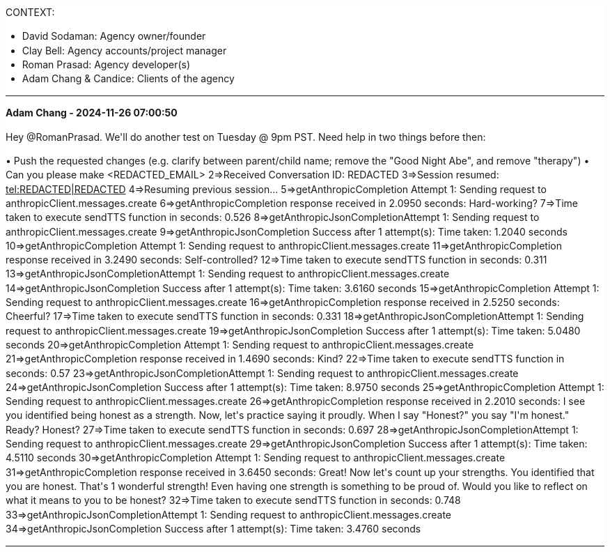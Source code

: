 CONTEXT:
- David Sodaman: Agency owner/founder
- Clay Bell: Agency accounts/project manager
- Roman Prasad: Agency developer(s)
- Adam Chang & Candice: Clients of the agency

--- --- ---

**Adam Chang - 2024-11-26 07:00:50**

Hey @RomanPrasad. We'll do another test on Tuesday @ 9pm PST. Need help in two things before then:

• Push the requested changes (e.g. clarify between parent/child name; remove the "Good Night Abe", and remove "therapy")
• Can you please make <REDACTED_EMAIL>
2=&gt;Received Conversation ID: REDACTED
3=&gt;Session resumed: <tel:REDACTED|REDACTED>
4=&gt;Resuming previous session...
5=&gt;getAnthropicCompletion Attempt 1: Sending request to anthropicClient.messages.create
6=&gt;getAnthropicCompletion response received in 2.0950 seconds: Hard-working?
7=&gt;Time taken to execute sendTTS function in seconds: 0.526
8=&gt;getAnthropicJsonCompletionAttempt 1: Sending request to anthropicClient.messages.create
9=&gt;getAnthropicJsonCompletion Success after 1 attempt(s): Time taken: 1.2040 seconds
10=&gt;getAnthropicCompletion Attempt 1: Sending request to anthropicClient.messages.create
11=&gt;getAnthropicCompletion response received in 3.2490 seconds: Self-controlled?
12=&gt;Time taken to execute sendTTS function in seconds: 0.311
13=&gt;getAnthropicJsonCompletionAttempt 1: Sending request to anthropicClient.messages.create
14=&gt;getAnthropicJsonCompletion Success after 1 attempt(s): Time taken: 3.6160 seconds
15=&gt;getAnthropicCompletion Attempt 1: Sending request to anthropicClient.messages.create
16=&gt;getAnthropicCompletion response received in 2.5250 seconds: Cheerful?
17=&gt;Time taken to execute sendTTS function in seconds: 0.331
18=&gt;getAnthropicJsonCompletionAttempt 1: Sending request to anthropicClient.messages.create
19=&gt;getAnthropicJsonCompletion Success after 1 attempt(s): Time taken: 5.0480 seconds
20=&gt;getAnthropicCompletion Attempt 1: Sending request to anthropicClient.messages.create
21=&gt;getAnthropicCompletion response received in 1.4690 seconds: Kind?
22=&gt;Time taken to execute sendTTS function in seconds: 0.57
23=&gt;getAnthropicJsonCompletionAttempt 1: Sending request to anthropicClient.messages.create
24=&gt;getAnthropicJsonCompletion Success after 1 attempt(s): Time taken: 8.9750 seconds
25=&gt;getAnthropicCompletion Attempt 1: Sending request to anthropicClient.messages.create
26=&gt;getAnthropicCompletion response received in 2.2010 seconds: I see you identified being honest as a strength. Now, let's practice saying it proudly. When I say "Honest?" you say "I'm honest." Ready? Honest?
27=&gt;Time taken to execute sendTTS function in seconds: 0.697
28=&gt;getAnthropicJsonCompletionAttempt 1: Sending request to anthropicClient.messages.create
29=&gt;getAnthropicJsonCompletion Success after 1 attempt(s): Time taken: 4.5110 seconds
30=&gt;getAnthropicCompletion Attempt 1: Sending request to anthropicClient.messages.create
31=&gt;getAnthropicCompletion response received in 3.6450 seconds: Great! Now let's count up your strengths. You identified that you are honest. That's 1 wonderful strength! Even having one strength is something to be proud of. Would you like to reflect on what it means to you to be honest?
32=&gt;Time taken to execute sendTTS function in seconds: 0.748
33=&gt;getAnthropicJsonCompletionAttempt 1: Sending request to anthropicClient.messages.create
34=&gt;getAnthropicJsonCompletion Success after 1 attempt(s): Time taken: 3.4760 seconds

---